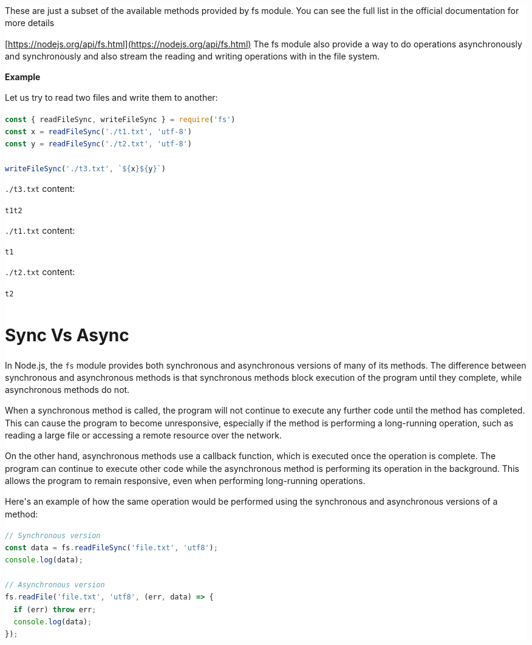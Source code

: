 These are just a subset of the available methods provided by fs module. You can see the full list in the official documentation for more details

[https://nodejs.org/api/fs.html](https://nodejs.org/api/fs.html) The fs module also provide a way to do operations asynchronously and synchronously and also stream the reading and writing operations with in the file system.



**Example**

Let us try to read two files and write them to another:

```js
const { readFileSync, writeFileSync } = require('fs')
const x = readFileSync('./t1.txt', 'utf-8')
const y = readFileSync('./t2.txt', 'utf-8')

writeFileSync('./t3.txt', `${x}${y}`)

```
`./t3.txt` content:

```
t1t2
```
`./t1.txt` content:

```
t1
```

`./t2.txt` content:
```
t2
```


# Sync Vs Async
In Node.js, the `fs` module provides both synchronous and asynchronous versions of many of its methods. The difference between synchronous and asynchronous methods is that synchronous methods block execution of the program until they complete, while asynchronous methods do not.

When a synchronous method is called, the program will not continue to execute any further code until the method has completed. This can cause the program to become unresponsive, especially if the method is performing a long-running operation, such as reading a large file or accessing a remote resource over the network.

On the other hand, asynchronous methods use a callback function, which is executed once the operation is complete. The program can continue to execute other code while the asynchronous method is performing its operation in the background. This allows the program to remain responsive, even when performing long-running operations.

Here's an example of how the same operation would be performed using the synchronous and asynchronous versions of a method:


```js
// Synchronous version
const data = fs.readFileSync('file.txt', 'utf8');
console.log(data);

// Asynchronous version
fs.readFile('file.txt', 'utf8', (err, data) => {
  if (err) throw err;
  console.log(data);
});
```
